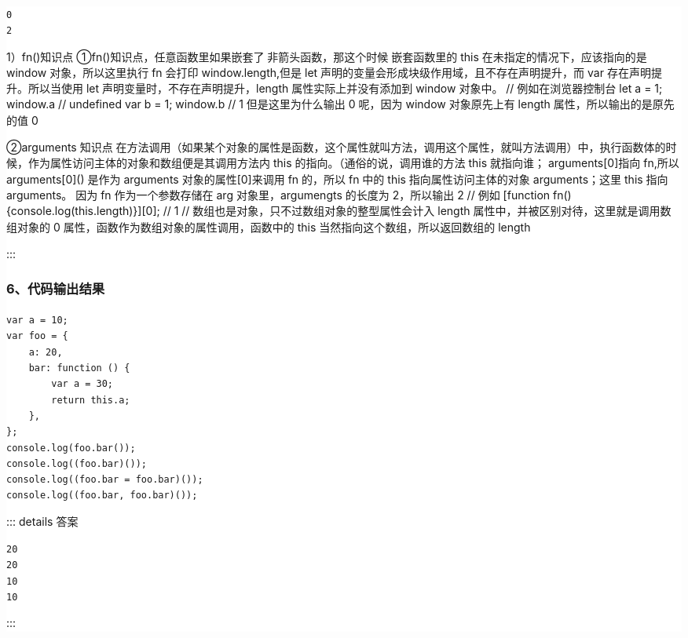 ```text
0
2
```

1）fn()知识点
①fn()知识点，任意函数里如果嵌套了 非箭头函数，那这个时候 嵌套函数里的 this 在未指定的情况下，应该指向的是 window 对象，所以这里执行 fn 会打印 window.length,但是 let 声明的变量会形成块级作用域，且不存在声明提升，而 var 存在声明提升。所以当使用 let 声明变量时，不存在声明提升，length 属性实际上并没有添加到 window 对象中。
// 例如在浏览器控制台
let a = 1;
window.a // undefined
var b = 1;
window.b // 1
但是这里为什么输出 0 呢，因为 window 对象原先上有 length 属性，所以输出的是原先的值 0

②arguments 知识点
在方法调用（如果某个对象的属性是函数，这个属性就叫方法，调用这个属性，就叫方法调用）中，执行函数体的时候，作为属性访问主体的对象和数组便是其调用方法内 this 的指向。（通俗的说，调用谁的方法 this 就指向谁；
arguments\[0]指向 fn,所以 arguments\[0]() 是作为 arguments 对象的属性\[0]来调用 fn 的，所以 fn 中的 this 指向属性访问主体的对象 arguments；这里 this 指向 arguments。
因为 fn 作为一个参数存储在 arg 对象里，argumengts 的长度为 2，所以输出 2
// 例如
\[function fn(){console.log(this.length)}]\[0]; // 1
// 数组也是对象，只不过数组对象的整型属性会计入 length 属性中，并被区别对待，这里就是调用数组对象的 0 属性，函数作为数组对象的属性调用，函数中的 this 当然指向这个数组，所以返回数组的 length

:::

### 6、代码输出结果

```text
var a = 10;
var foo = {
    a: 20,
    bar: function () {
        var a = 30;
        return this.a;
    },
};
console.log(foo.bar());
console.log((foo.bar)());
console.log((foo.bar = foo.bar)());
console.log((foo.bar, foo.bar)());
```

::: details 答案

```text
20
20
10
10
```

:::
